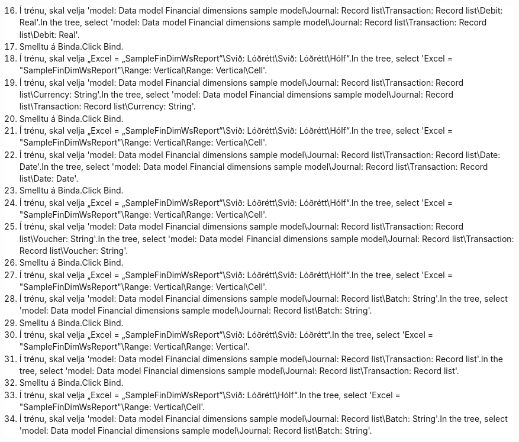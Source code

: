 16. <span data-ttu-id="9c3c7-184">Í trénu, skal velja 'model: Data model Financial dimensions sample model\Journal: Record list\Transaction: Record list\Debit: Real'.</span><span class="sxs-lookup"><span data-stu-id="9c3c7-184">In the tree, select 'model: Data model Financial dimensions sample model\Journal: Record list\Transaction: Record list\Debit: Real'.</span></span>
17. <span data-ttu-id="9c3c7-185">Smelltu á Binda.</span><span class="sxs-lookup"><span data-stu-id="9c3c7-185">Click Bind.</span></span>
18. <span data-ttu-id="9c3c7-186">Í trénu, skal velja „Excel = „SampleFinDimWsReport“\Svið<JournalLine>: Lóðrétt\Svið<TransactionLine>: Lóðrétt\Hólf<Currency>“.</span><span class="sxs-lookup"><span data-stu-id="9c3c7-186">In the tree, select 'Excel = "SampleFinDimWsReport"\Range<JournalLine>: Vertical\Range<TransactionLine>: Vertical\Cell<Currency>'.</span></span>
19. <span data-ttu-id="9c3c7-187">Í trénu, skal velja 'model: Data model Financial dimensions sample model\Journal: Record list\Transaction: Record list\Currency: String'.</span><span class="sxs-lookup"><span data-stu-id="9c3c7-187">In the tree, select 'model: Data model Financial dimensions sample model\Journal: Record list\Transaction: Record list\Currency: String'.</span></span>
20. <span data-ttu-id="9c3c7-188">Smelltu á Binda.</span><span class="sxs-lookup"><span data-stu-id="9c3c7-188">Click Bind.</span></span>
21. <span data-ttu-id="9c3c7-189">Í trénu, skal velja „Excel = „SampleFinDimWsReport“\Svið<JournalLine>: Lóðrétt\Svið<TransactionLine>: Lóðrétt\Hólf<TransDate>“.</span><span class="sxs-lookup"><span data-stu-id="9c3c7-189">In the tree, select 'Excel = "SampleFinDimWsReport"\Range<JournalLine>: Vertical\Range<TransactionLine>: Vertical\Cell<TransDate>'.</span></span>
22. <span data-ttu-id="9c3c7-190">Í trénu, skal velja 'model: Data model Financial dimensions sample model\Journal: Record list\Transaction: Record list\Date: Date'.</span><span class="sxs-lookup"><span data-stu-id="9c3c7-190">In the tree, select 'model: Data model Financial dimensions sample model\Journal: Record list\Transaction: Record list\Date: Date'.</span></span>
23. <span data-ttu-id="9c3c7-191">Smelltu á Binda.</span><span class="sxs-lookup"><span data-stu-id="9c3c7-191">Click Bind.</span></span>
24. <span data-ttu-id="9c3c7-192">Í trénu, skal velja „Excel = „SampleFinDimWsReport“\Svið<JournalLine>: Lóðrétt\Svið<TransactionLine>: Lóðrétt\Hólf<TransVoucher>“.</span><span class="sxs-lookup"><span data-stu-id="9c3c7-192">In the tree, select 'Excel = "SampleFinDimWsReport"\Range<JournalLine>: Vertical\Range<TransactionLine>: Vertical\Cell<TransVoucher>'.</span></span>
25. <span data-ttu-id="9c3c7-193">Í trénu, skal velja 'model: Data model Financial dimensions sample model\Journal: Record list\Transaction: Record list\Voucher: String'.</span><span class="sxs-lookup"><span data-stu-id="9c3c7-193">In the tree, select 'model: Data model Financial dimensions sample model\Journal: Record list\Transaction: Record list\Voucher: String'.</span></span>
26. <span data-ttu-id="9c3c7-194">Smelltu á Binda.</span><span class="sxs-lookup"><span data-stu-id="9c3c7-194">Click Bind.</span></span>
27. <span data-ttu-id="9c3c7-195">Í trénu, skal velja „Excel = „SampleFinDimWsReport“\Svið<JournalLine>: Lóðrétt\Svið<TransactionLine>: Lóðrétt\Hólf<TransBatch>“.</span><span class="sxs-lookup"><span data-stu-id="9c3c7-195">In the tree, select 'Excel = "SampleFinDimWsReport"\Range<JournalLine>: Vertical\Range<TransactionLine>: Vertical\Cell<TransBatch>'.</span></span>
28. <span data-ttu-id="9c3c7-196">Í trénu, skal velja 'model: Data model Financial dimensions sample model\Journal: Record list\Batch: String'.</span><span class="sxs-lookup"><span data-stu-id="9c3c7-196">In the tree, select 'model: Data model Financial dimensions sample model\Journal: Record list\Batch: String'.</span></span>
29. <span data-ttu-id="9c3c7-197">Smelltu á Binda.</span><span class="sxs-lookup"><span data-stu-id="9c3c7-197">Click Bind.</span></span>
30. <span data-ttu-id="9c3c7-198">Í trénu, skal velja „Excel = „SampleFinDimWsReport“\Svið<JournalLine>: Lóðrétt\Svið<TransactionLine>: Lóðrétt“.</span><span class="sxs-lookup"><span data-stu-id="9c3c7-198">In the tree, select 'Excel = "SampleFinDimWsReport"\Range<JournalLine>: Vertical\Range<TransactionLine>: Vertical'.</span></span>
31. <span data-ttu-id="9c3c7-199">Í trénu, skal velja 'model: Data model Financial dimensions sample model\Journal: Record list\Transaction: Record list'.</span><span class="sxs-lookup"><span data-stu-id="9c3c7-199">In the tree, select 'model: Data model Financial dimensions sample model\Journal: Record list\Transaction: Record list'.</span></span>
32. <span data-ttu-id="9c3c7-200">Smelltu á Binda.</span><span class="sxs-lookup"><span data-stu-id="9c3c7-200">Click Bind.</span></span>
33. <span data-ttu-id="9c3c7-201">Í trénu, skal velja „Excel = „SampleFinDimWsReport“\Svið<JournalLine>: Lóðrétt\Hólf<Batch>“.</span><span class="sxs-lookup"><span data-stu-id="9c3c7-201">In the tree, select 'Excel = "SampleFinDimWsReport"\Range<JournalLine>: Vertical\Cell<Batch>'.</span></span>
34. <span data-ttu-id="9c3c7-202">Í trénu, skal velja 'model: Data model Financial dimensions sample model\Journal: Record list\Batch: String'.</span><span class="sxs-lookup"><span data-stu-id="9c3c7-202">In the tree, select 'model: Data model Financial dimensions sample model\Journal: Record list\Batch: String'.</span></span>